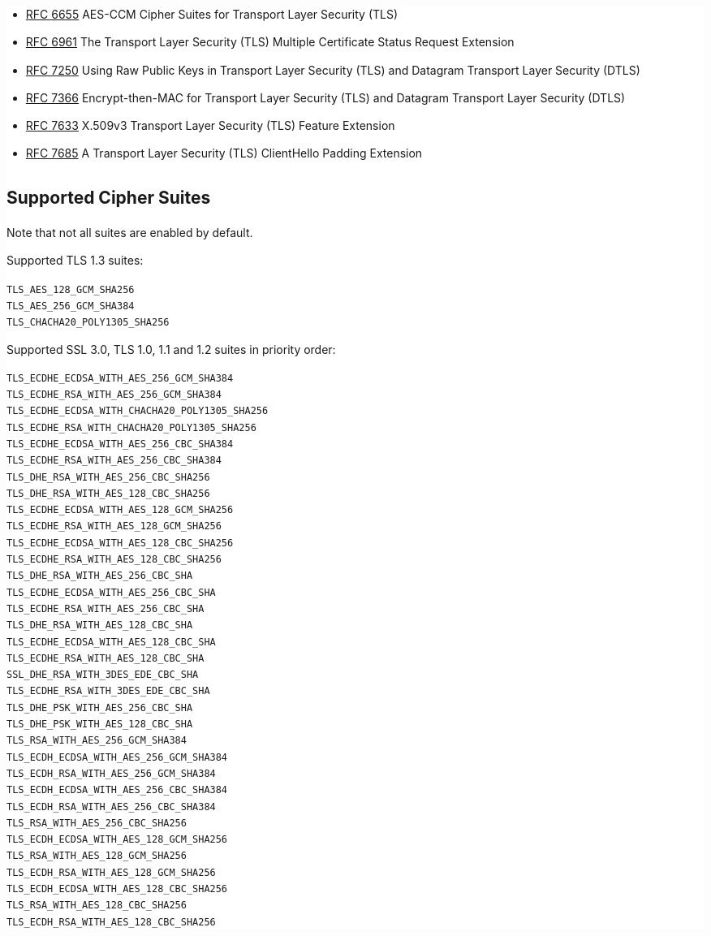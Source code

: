 * [RFC 6655](https://tools.ietf.org/html/rfc6655) AES-CCM Cipher Suites for Transport Layer Security (TLS)

* [RFC 6961](https://tools.ietf.org/html/rfc6961) The Transport Layer Security (TLS) Multiple Certificate Status Request Extension

* [RFC 7250](https://tools.ietf.org/html/rfc7250) Using Raw Public Keys in Transport Layer Security (TLS) and Datagram Transport Layer Security (DTLS)

* [RFC 7366](https://tools.ietf.org/html/rfc7366) Encrypt-then-MAC for Transport Layer Security (TLS) and Datagram Transport Layer Security (DTLS)

* [RFC 7633](https://tools.ietf.org/html/rfc7685) X.509v3 Transport Layer Security (TLS) Feature Extension

* [RFC 7685](https://tools.ietf.org/html/rfc7685) A Transport Layer Security (TLS) ClientHello Padding Extension


## Supported Cipher Suites 

Note that not all suites are enabled by default.

Supported TLS 1.3 suites:

```
TLS_AES_128_GCM_SHA256
TLS_AES_256_GCM_SHA384
TLS_CHACHA20_POLY1305_SHA256
```

Supported SSL 3.0, TLS 1.0, 1.1 and 1.2 suites in priority order:

```
TLS_ECDHE_ECDSA_WITH_AES_256_GCM_SHA384
TLS_ECDHE_RSA_WITH_AES_256_GCM_SHA384
TLS_ECDHE_ECDSA_WITH_CHACHA20_POLY1305_SHA256
TLS_ECDHE_RSA_WITH_CHACHA20_POLY1305_SHA256
TLS_ECDHE_ECDSA_WITH_AES_256_CBC_SHA384
TLS_ECDHE_RSA_WITH_AES_256_CBC_SHA384
TLS_DHE_RSA_WITH_AES_256_CBC_SHA256
TLS_DHE_RSA_WITH_AES_128_CBC_SHA256
TLS_ECDHE_ECDSA_WITH_AES_128_GCM_SHA256
TLS_ECDHE_RSA_WITH_AES_128_GCM_SHA256
TLS_ECDHE_ECDSA_WITH_AES_128_CBC_SHA256
TLS_ECDHE_RSA_WITH_AES_128_CBC_SHA256
TLS_DHE_RSA_WITH_AES_256_CBC_SHA
TLS_ECDHE_ECDSA_WITH_AES_256_CBC_SHA
TLS_ECDHE_RSA_WITH_AES_256_CBC_SHA
TLS_DHE_RSA_WITH_AES_128_CBC_SHA
TLS_ECDHE_ECDSA_WITH_AES_128_CBC_SHA
TLS_ECDHE_RSA_WITH_AES_128_CBC_SHA
SSL_DHE_RSA_WITH_3DES_EDE_CBC_SHA
TLS_ECDHE_RSA_WITH_3DES_EDE_CBC_SHA
TLS_DHE_PSK_WITH_AES_256_CBC_SHA
TLS_DHE_PSK_WITH_AES_128_CBC_SHA
TLS_RSA_WITH_AES_256_GCM_SHA384
TLS_ECDH_ECDSA_WITH_AES_256_GCM_SHA384
TLS_ECDH_RSA_WITH_AES_256_GCM_SHA384
TLS_ECDH_ECDSA_WITH_AES_256_CBC_SHA384
TLS_ECDH_RSA_WITH_AES_256_CBC_SHA384
TLS_RSA_WITH_AES_256_CBC_SHA256
TLS_ECDH_ECDSA_WITH_AES_128_GCM_SHA256
TLS_RSA_WITH_AES_128_GCM_SHA256
TLS_ECDH_RSA_WITH_AES_128_GCM_SHA256
TLS_ECDH_ECDSA_WITH_AES_128_CBC_SHA256
TLS_RSA_WITH_AES_128_CBC_SHA256
TLS_ECDH_RSA_WITH_AES_128_CBC_SHA256
```